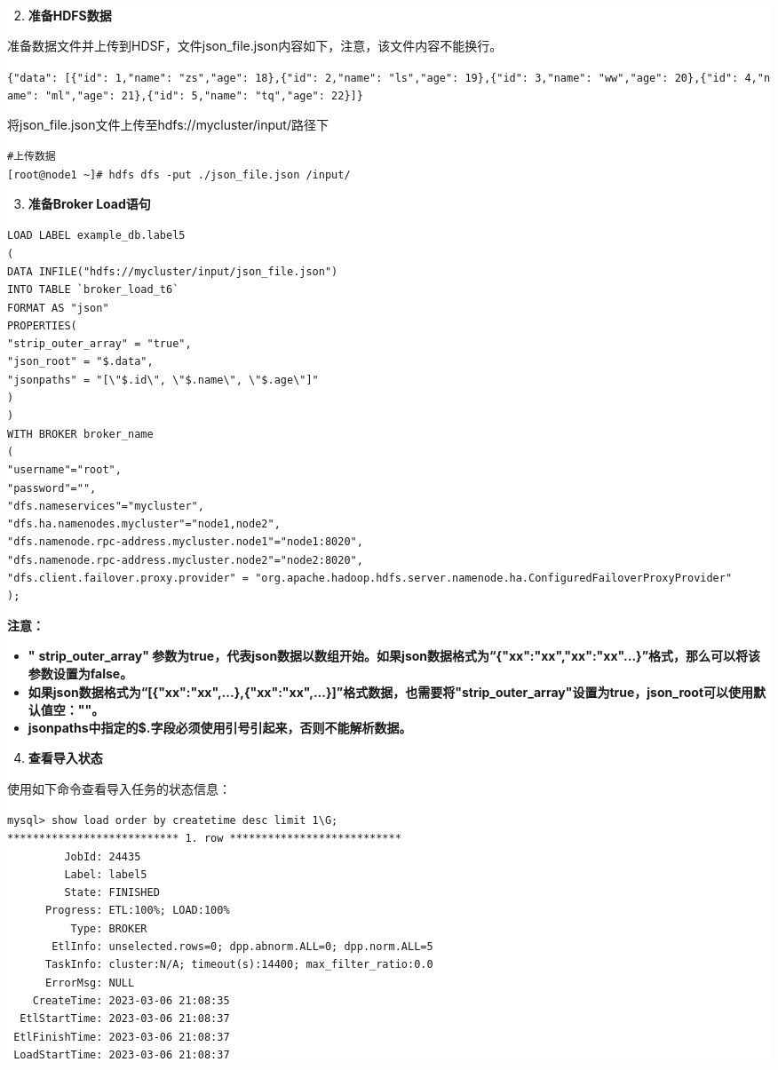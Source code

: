 2. **准备HDFS数据**

准备数据文件并上传到HDSF，文件json_file.json内容如下，注意，该文件内容不能换行。

```
{"data": [{"id": 1,"name": "zs","age": 18},{"id": 2,"name": "ls","age": 19},{"id": 3,"name": "ww","age": 20},{"id": 4,"name": "ml","age": 21},{"id": 5,"name": "tq","age": 22}]}
```

将json_file.json文件上传至hdfs://mycluster/input/路径下

```
#上传数据
[root@node1 ~]# hdfs dfs -put ./json_file.json /input/
```

3. **准备Broker Load语句**

```
LOAD LABEL example_db.label5
(
DATA INFILE("hdfs://mycluster/input/json_file.json")
INTO TABLE `broker_load_t6`
FORMAT AS "json"
PROPERTIES(
"strip_outer_array" = "true",
"json_root" = "$.data",
"jsonpaths" = "[\"$.id\", \"$.name\", \"$.age\"]"
) 
)
WITH BROKER broker_name
(
"username"="root",
"password"="",
"dfs.nameservices"="mycluster",
"dfs.ha.namenodes.mycluster"="node1,node2",
"dfs.namenode.rpc-address.mycluster.node1"="node1:8020",
"dfs.namenode.rpc-address.mycluster.node2"="node2:8020",
"dfs.client.failover.proxy.provider" = "org.apache.hadoop.hdfs.server.namenode.ha.ConfiguredFailoverProxyProvider"
);
```

**注意：**

- **"** **strip_outer_array" 参数为true，代表json数据以数组开始。如果json数据格式为“{"xx":"xx","xx":"xx"...}”格式，那么可以将该参数设置为false。**
- **如果json数据格式为“[{"xx":"xx",...},{"xx":"xx",...}]”格式数据，也需要将"strip_outer_array"设置为true，json_root可以使用默认值空：""。**
- **jsonpaths中指定的$.字段必须使用引号引起来，否则不能解析数据。**

4. **查看导入状态**

使用如下命令查看导入任务的状态信息：

```
mysql> show load order by createtime desc limit 1\G; 
*************************** 1. row ***************************
         JobId: 24435
         Label: label5
         State: FINISHED
      Progress: ETL:100%; LOAD:100%
          Type: BROKER
       EtlInfo: unselected.rows=0; dpp.abnorm.ALL=0; dpp.norm.ALL=5
      TaskInfo: cluster:N/A; timeout(s):14400; max_filter_ratio:0.0
      ErrorMsg: NULL
    CreateTime: 2023-03-06 21:08:35
  EtlStartTime: 2023-03-06 21:08:37
 EtlFinishTime: 2023-03-06 21:08:37
 LoadStartTime: 2023-03-06 21:08:37
```